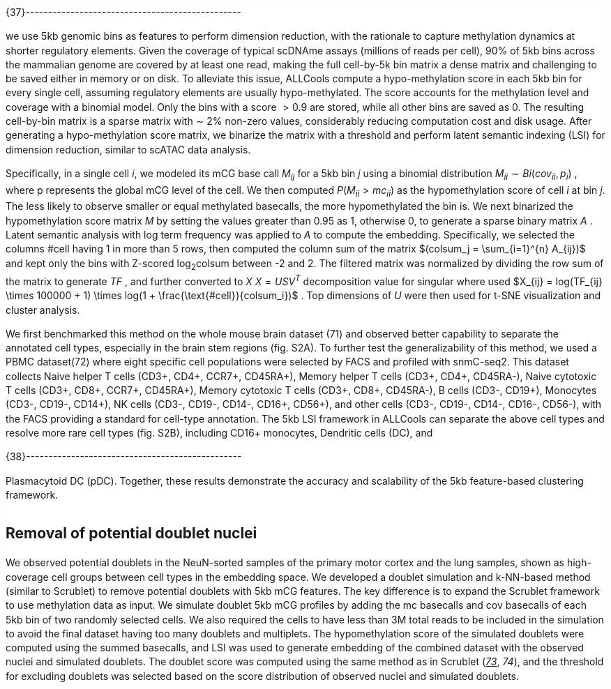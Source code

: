 {37}------------------------------------------------

we use 5kb genomic bins as features to perform dimension reduction, with the rationale to capture methylation dynamics at shorter regulatory elements. Given the coverage of typical scDNAme assays (millions of reads per cell), 90% of 5kb bins across the mammalian genome are covered by at least one read, making the full cell-by-5k bin matrix a dense matrix and challenging to be saved either in memory or on disk. To alleviate this issue, ALLCools compute a hypo-methylation score in each 5kb bin for every single cell, assuming regulatory elements are usually hypo-methylated. The score accounts for the methylation level and coverage with a binomial model. Only the bins with a score  $> 0.9$  are stored, while all other bins are saved as 0. The resulting cell-by-bin matrix is a sparse matrix with  $\sim$ 2% non-zero values, considerably reducing computation cost and disk usage. After generating a hypo-methylation score matrix, we binarize the matrix with a threshold and perform latent semantic indexing (LSI) for dimension reduction, similar to scATAC data analysis.

Specifically, in a single cell *i*, we modeled its mCG base call  $M_{ij}$  for a 5kb bin *j* using a binomial distribution  $M_{ii} \sim Bi(cov_{ii}, p_i)$ , where p represents the global mCG level of the cell. We then computed  $P(M_{ii} > mc_{ii})$  as the hypomethylation score of cell *i* at bin *j*. The less likely to observe smaller or equal methylated basecalls, the more hypomethylated the bin is. We next binarized the hypomethylation score matrix  $M$  by setting the values greater than 0.95 as 1, otherwise 0, to generate a sparse binary matrix  $A$ . Latent semantic analysis with log term frequency was applied to  $A$  to compute the embedding. Specifically, we selected the columns #cell having 1 in more than 5 rows, then computed the column sum of the matrix  $(colsum_j = \sum_{i=1}^{n} A_{ij})$ and kept only the bins with Z-scored log<sub>2</sub>colsum between -2 and 2. The filtered matrix was normalized by dividing the row sum of the matrix to generate  $TF$ , and further converted to  $X$  $X = USV^{T}$ decomposition value for singular where used  $X_{ij} = log(TF_{ij} \times 100000 + 1) \times log(1 + \frac{\text{#cell}}{colsum_i})$ . Top dimensions of *U* were then used for t-SNE visualization and cluster analysis.

We first benchmarked this method on the whole mouse brain dataset $(71)$  and observed better capability to separate the annotated cell types, especially in the brain stem regions (fig. S2A). To further test the generalizability of this method, we used a PBMC dataset(72) where eight specific cell populations were selected by FACS and profiled with snmC-seq2. This dataset collects Naive helper T cells (CD3+, CD4+, CCR7+, CD45RA+), Memory helper T cells (CD3+, CD4+, CD45RA-), Naive cytotoxic T cells (CD3+, CD8+, CCR7+, CD45RA+), Memory cytotoxic T cells (CD3+, CD8+, CD45RA-), B cells (CD3-, CD19+), Monocytes (CD3-, CD19-, CD14+), NK cells (CD3-, CD19-, CD14-, CD16+, CD56+), and other cells (CD3-, CD19-, CD14-, CD16-, CD56-), with the FACS providing a standard for cell-type annotation. The 5kb LSI framework in ALLCools can separate the above cell types and resolve more rare cell types (fig. S2B), including CD16+ monocytes, Dendritic cells (DC), and 

{38}------------------------------------------------

Plasmacytoid DC (pDC). Together, these results demonstrate the accuracy and scalability of the 5kb feature-based clustering framework.

## **Removal of potential doublet nuclei**

We observed potential doublets in the NeuN-sorted samples of the primary motor cortex and the lung samples, shown as high-coverage cell groups between cell types in the embedding space. We developed a doublet simulation and k-NN-based method (similar to Scrublet) to remove potential doublets with 5kb mCG features. The key difference is to expand the Scrublet framework to use methylation data as input. We simulate doublet 5kb mCG profiles by adding the mc basecalls and cov basecalls of each 5kb bin of two randomly selected cells. We also required the cells to have less than 3M total reads to be included in the simulation to avoid the final dataset having too many doublets and multiplets. The hypomethylation score of the simulated doublets were computed using the summed basecalls, and LSI was used to generate embedding of the combined dataset with the observed nuclei and simulated doublets. The doublet score was computed using the same method as in Scrublet (*[73](https://paperpile.com/c/NfInsN/ABpc+whKS)*, *74*), and the threshold for excluding doublets was selected based on the score distribution of observed nuclei and simulated doublets.
